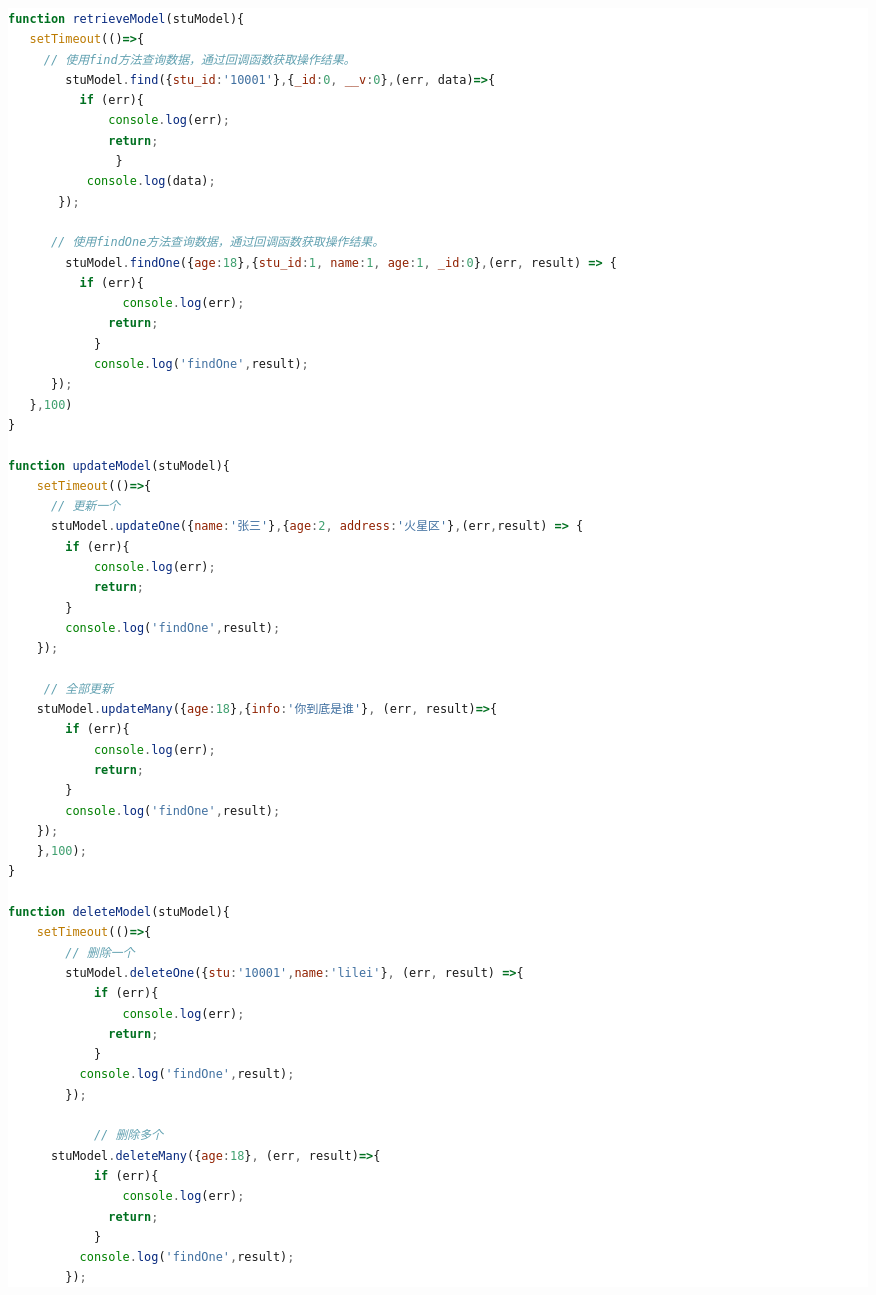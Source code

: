 ```javascript
function retrieveModel(stuModel){
   setTimeout(()=>{
     // 使用find方法查询数据，通过回调函数获取操作结果。
    	stuModel.find({stu_id:'10001'},{_id:0, __v:0},(err, data)=>{
      	  if (err){
      	      console.log(err);
      	      return;
     		   }
      	   console.log(data);
       });
     
      // 使用findOne方法查询数据，通过回调函数获取操作结果。
    	stuModel.findOne({age:18},{stu_id:1, name:1, age:1, _id:0},(err, result) => {
      	  if (err){
        	    console.log(err);
          	  return;
        	}
	        console.log('findOne',result);
  	  });
   },100)
}

function updateModel(stuModel){
    setTimeout(()=>{
      // 更新一个
      stuModel.updateOne({name:'张三'},{age:2, address:'火星区'},(err,result) => {
        if (err){
            console.log(err);
            return;
        }
        console.log('findOne',result);
    });

     // 全部更新
    stuModel.updateMany({age:18},{info:'你到底是谁'}, (err, result)=>{
        if (err){
            console.log(err);
            return;
        }
        console.log('findOne',result);
    });
    },100);
}

function deleteModel(stuModel){
    setTimeout(()=>{
      	// 删除一个
  	    stuModel.deleteOne({stu:'10001',name:'lilei'}, (err, result) =>{
	        if (err){
            	console.log(err);
          	  return;
        	}
      	  console.log('findOne',result);
    	});
      
			// 删除多个
  	  stuModel.deleteMany({age:18}, (err, result)=>{
	        if (err){
            	console.log(err);
          	  return;
        	}
      	  console.log('findOne',result);
    	});
```